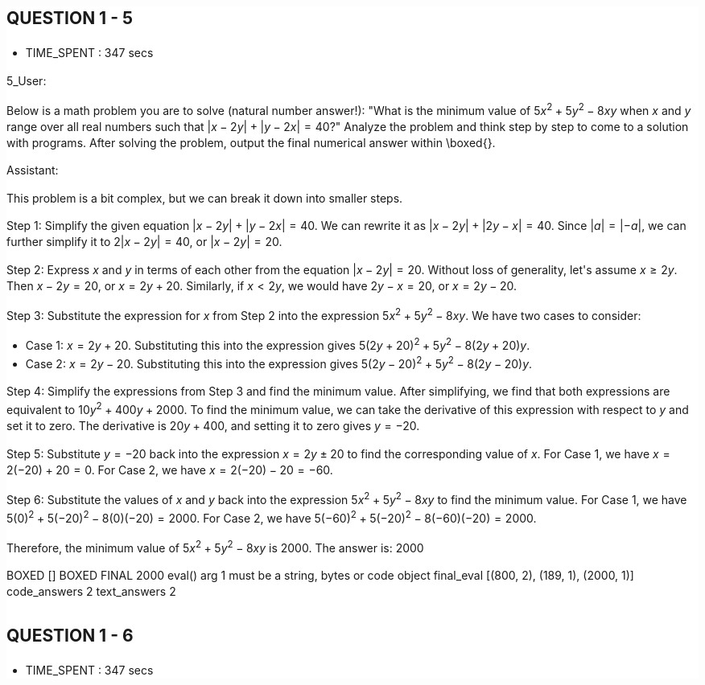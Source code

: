 ## QUESTION 1 - 5 
- TIME_SPENT : 347 secs

5_User:

Below is a math problem you are to solve (natural number answer!):
"What is the minimum value of $5x^2+5y^2-8xy$ when $x$ and $y$ range over all real numbers such that $|x-2y| + |y-2x| = 40$?"
Analyze the problem and think step by step to come to a solution with programs. After solving the problem, output the final numerical answer within \boxed{}.

Assistant:

 This problem is a bit complex, but we can break it down into smaller steps.

Step 1: Simplify the given equation $|x-2y| + |y-2x| = 40$. 
We can rewrite it as $|x-2y| + |2y-x| = 40$. 
Since $|a| = |-a|$, we can further simplify it to $2|x-2y| = 40$, or $|x-2y| = 20$.

Step 2: Express $x$ and $y$ in terms of each other from the equation $|x-2y| = 20$.
Without loss of generality, let's assume $x \geq 2y$. Then $x - 2y = 20$, or $x = 2y + 20$.
Similarly, if $x < 2y$, we would have $2y - x = 20$, or $x = 2y - 20$.

Step 3: Substitute the expression for $x$ from Step 2 into the expression $5x^2+5y^2-8xy$.
We have two cases to consider:
- Case 1: $x = 2y + 20$. Substituting this into the expression gives $5(2y+20)^2 + 5y^2 - 8(2y+20)y$.
- Case 2: $x = 2y - 20$. Substituting this into the expression gives $5(2y-20)^2 + 5y^2 - 8(2y-20)y$.

Step 4: Simplify the expressions from Step 3 and find the minimum value.
After simplifying, we find that both expressions are equivalent to $10y^2 + 400y + 2000$.
To find the minimum value, we can take the derivative of this expression with respect to $y$ and set it to zero.
The derivative is $20y + 400$, and setting it to zero gives $y = -20$.

Step 5: Substitute $y = -20$ back into the expression $x = 2y \pm 20$ to find the corresponding value of $x$.
For Case 1, we have $x = 2(-20) + 20 = 0$.
For Case 2, we have $x = 2(-20) - 20 = -60$.

Step 6: Substitute the values of $x$ and $y$ back into the expression $5x^2+5y^2-8xy$ to find the minimum value.
For Case 1, we have $5(0)^2 + 5(-20)^2 - 8(0)(-20) = 2000$.
For Case 2, we have $5(-60)^2 + 5(-20)^2 - 8(-60)(-20) = 2000$.

Therefore, the minimum value of $5x^2+5y^2-8xy$ is 2000. The answer is: $2000$

BOXED []
BOXED FINAL 2000
eval() arg 1 must be a string, bytes or code object final_eval
[(800, 2), (189, 1), (2000, 1)]
code_answers 2 text_answers 2



## QUESTION 1 - 6 
- TIME_SPENT : 347 secs
